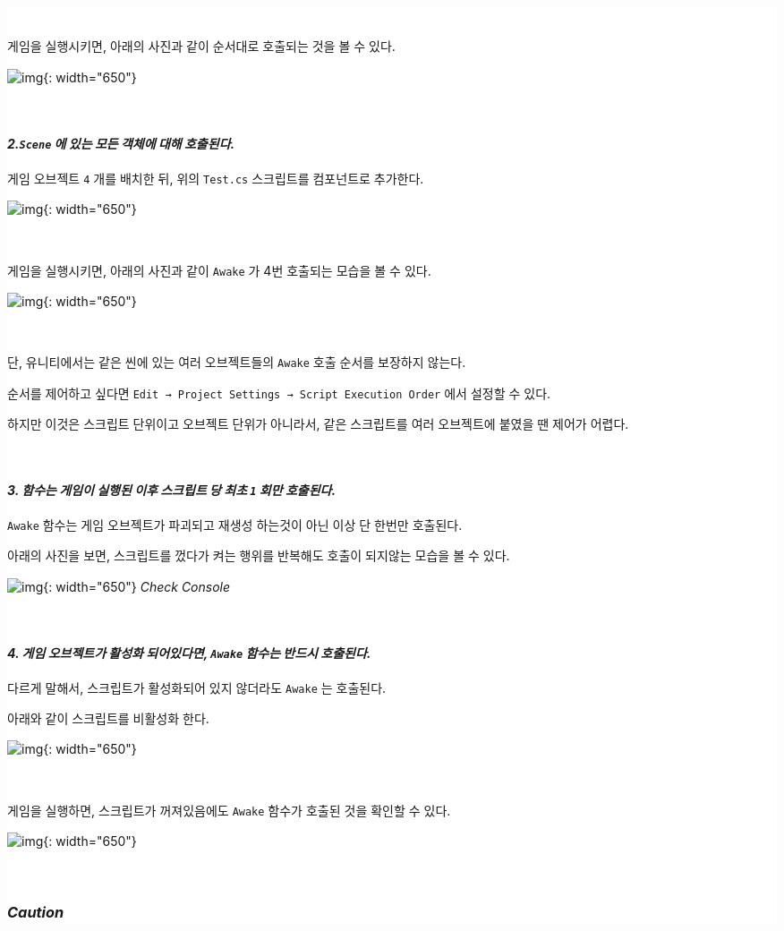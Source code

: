 <br>

게임을 실행시키면, 아래의 사진과 같이 순서대로 호출되는 것을 볼 수 있다.

![img](2025-05-15-Awake1.png){: width="650"}

<br>

#### _**2.`Scene` 에 있는 모든 객체에 대해 호출된다.**_

게임 오브젝트 `4` 개를 배치한 뒤, 위의 `Test.cs` 스크립트를 컴포넌트로 추가한다.

![img](2025-05-15-Awake2.png){: width="650"}

<br>

게임을 실행시키면, 아래의 사진과 같이 `Awake` 가 4번 호출되는 모습을 볼 수 있다.

![img](2025-05-15-Awake3.png){: width="650"}

<br>

단, 유니티에서는 같은 씬에 있는 여러 오브젝트들의 `Awake` 호출 순서를 보장하지 않는다.

순서를 제어하고 싶다면 `Edit → Project Settings → Script Execution Order` 에서 설정할 수 있다.

하지만 이것은 스크립트 단위이고 오브젝트 단위가 아니라서, 같은 스크립트를 여러 오브젝트에 붙였을 땐 제어가 어렵다.

<br>

#### _**3. 함수는 게임이 실행된 이후 스크립트 당 최초 `1` 회만 호출된다.**_

`Awake` 함수는 게임 오브젝트가 파괴되고 재생성 하는것이 아닌 이상 단 한번만 호출된다.

아래의 사진을 보면, 스크립트를 껐다가 켜는 행위를 반복해도 호출이 되지않는 모습을 볼 수 있다.

![img](2025-05-15-Awake4.gif){: width="650"}
_Check Console_

<br>

#### _**4. 게임 오브젝트가 활성화 되어있다면, `Awake` 함수는 반드시 호출된다.**_

다르게 말해서, 스크립트가 활성화되어 있지 않더라도 `Awake` 는 호출된다.

아래와 같이 스크립트를 비활성화 한다.

![img](2025-05-15-Awake5.png){: width="650"}

<br>

게임을 실행하면, 스크립트가 꺼져있음에도 `Awake` 함수가 호출된 것을 확인할 수 있다.

![img](2025-05-15-Awake6.png){: width="650"}

<br>

### _**Caution**_
